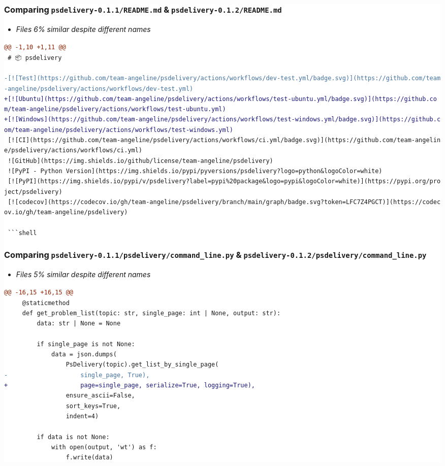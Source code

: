 ### Comparing `psdelivery-0.1.1/README.md` & `psdelivery-0.1.2/README.md`

 * *Files 6% similar despite different names*

```diff
@@ -1,10 +1,11 @@
 # 📦 psdelivery
 
-[![Test](https://github.com/team-angeline/psdelivery/actions/workflows/dev-test.yml/badge.svg)](https://github.com/team-angeline/psdelivery/actions/workflows/dev-test.yml)
+[![Ubuntu](https://github.com/team-angeline/psdelivery/actions/workflows/test-ubuntu.yml/badge.svg)](https://github.com/team-angeline/psdelivery/actions/workflows/test-ubuntu.yml)
+[![Windows](https://github.com/team-angeline/psdelivery/actions/workflows/test-windows.yml/badge.svg)](https://github.com/team-angeline/psdelivery/actions/workflows/test-windows.yml)
 [![CI](https://github.com/team-angeline/psdelivery/actions/workflows/ci.yml/badge.svg)](https://github.com/team-angeline/psdelivery/actions/workflows/ci.yml)
 ![GitHub](https://img.shields.io/github/license/team-angeline/psdelivery)
 ![PyPI - Python Version](https://img.shields.io/pypi/pyversions/psdelivery?logo=python&logoColor=white)
 [![PyPI](https://img.shields.io/pypi/v/psdelivery?label=pypi%20package&logo=pypi&logoColor=white)](https://pypi.org/project/psdelivery)
 [![codecov](https://codecov.io/gh/team-angeline/psdelivery/branch/main/graph/badge.svg?token=LFC7Z4PGCT)](https://codecov.io/gh/team-angeline/psdelivery)
 
 ```shell
```

### Comparing `psdelivery-0.1.1/psdelivery/command_line.py` & `psdelivery-0.1.2/psdelivery/command_line.py`

 * *Files 5% similar despite different names*

```diff
@@ -16,15 +16,15 @@
     @staticmethod
     def get_problem_list(topic: str, single_page: int | None, output: str):
         data: str | None = None
 
         if single_page is not None:
             data = json.dumps(
                 PsDelivery(topic).get_list_by_single_page(
-                    single_page, True),
+                    page=single_page, serialize=True, logging=True),
                 ensure_ascii=False,
                 sort_keys=True,
                 indent=4)
 
         if data is not None:
             with open(output, 'wt') as f:
                 f.write(data)
```
